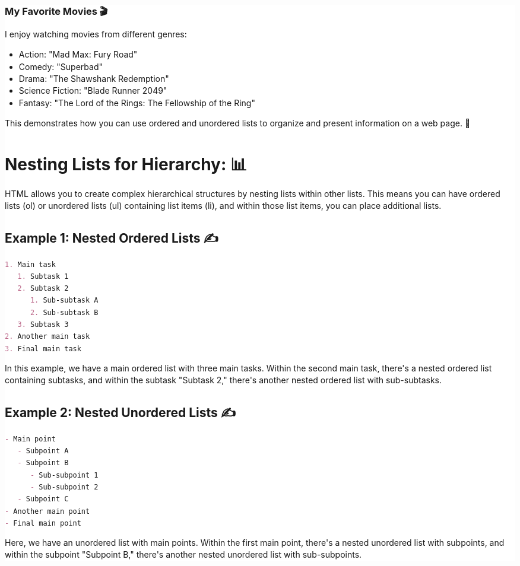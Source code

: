### My Favorite Movies 🎬

I enjoy watching movies from different genres:

-   Action: "Mad Max: Fury Road"
-   Comedy: "Superbad"
-   Drama: "The Shawshank Redemption"
-   Science Fiction: "Blade Runner 2049"
-   Fantasy: "The Lord of the Rings: The Fellowship of the Ring"

This demonstrates how you can use ordered and unordered lists to organize and present information on a web page. 🚀

# **Nesting Lists for Hierarchy:** 📊

HTML allows you to create complex hierarchical structures by nesting lists within other lists. This means you can have ordered lists (ol) or unordered lists (ul) containing list items (li), and within those list items, you can place additional lists.

## Example 1: Nested Ordered Lists ✍️

``` markdown
1. Main task
   1. Subtask 1
   2. Subtask 2
      1. Sub-subtask A
      2. Sub-subtask B
   3. Subtask 3
2. Another main task
3. Final main task

```
In this example, we have a main ordered list with three main tasks. Within the second main task, there's a nested ordered list containing subtasks, and within the subtask "Subtask 2," there's another nested ordered list with sub-subtasks.

## Example 2: Nested Unordered Lists ✍️
``` markdown
- Main point
   - Subpoint A
   - Subpoint B
      - Sub-subpoint 1
      - Sub-subpoint 2
   - Subpoint C
- Another main point
- Final main point
```
Here, we have an unordered list with main points. Within the first main point, there's a nested unordered list with subpoints, and within the subpoint "Subpoint B," there's another nested unordered list with sub-subpoints.
